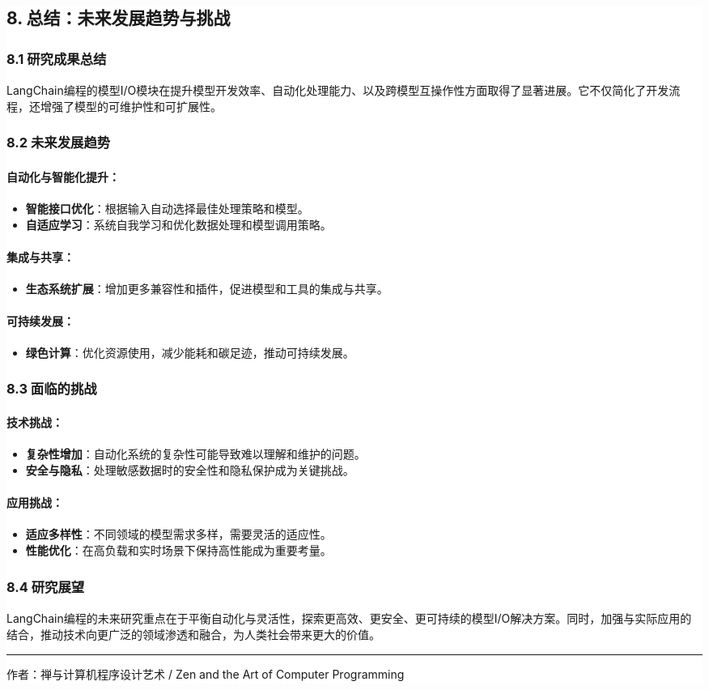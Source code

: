 ## 8. 总结：未来发展趋势与挑战

### 8.1 研究成果总结

LangChain编程的模型I/O模块在提升模型开发效率、自动化处理能力、以及跨模型互操作性方面取得了显著进展。它不仅简化了开发流程，还增强了模型的可维护性和可扩展性。

### 8.2 未来发展趋势

#### 自动化与智能化提升：

- **智能接口优化**：根据输入自动选择最佳处理策略和模型。
- **自适应学习**：系统自我学习和优化数据处理和模型调用策略。

#### 集成与共享：

- **生态系统扩展**：增加更多兼容性和插件，促进模型和工具的集成与共享。

#### 可持续发展：

- **绿色计算**：优化资源使用，减少能耗和碳足迹，推动可持续发展。

### 8.3 面临的挑战

#### 技术挑战：

- **复杂性增加**：自动化系统的复杂性可能导致难以理解和维护的问题。
- **安全与隐私**：处理敏感数据时的安全性和隐私保护成为关键挑战。

#### 应用挑战：

- **适应多样性**：不同领域的模型需求多样，需要灵活的适应性。
- **性能优化**：在高负载和实时场景下保持高性能成为重要考量。

### 8.4 研究展望

LangChain编程的未来研究重点在于平衡自动化与灵活性，探索更高效、更安全、更可持续的模型I/O解决方案。同时，加强与实际应用的结合，推动技术向更广泛的领域渗透和融合，为人类社会带来更大的价值。

---

作者：禅与计算机程序设计艺术 / Zen and the Art of Computer Programming
